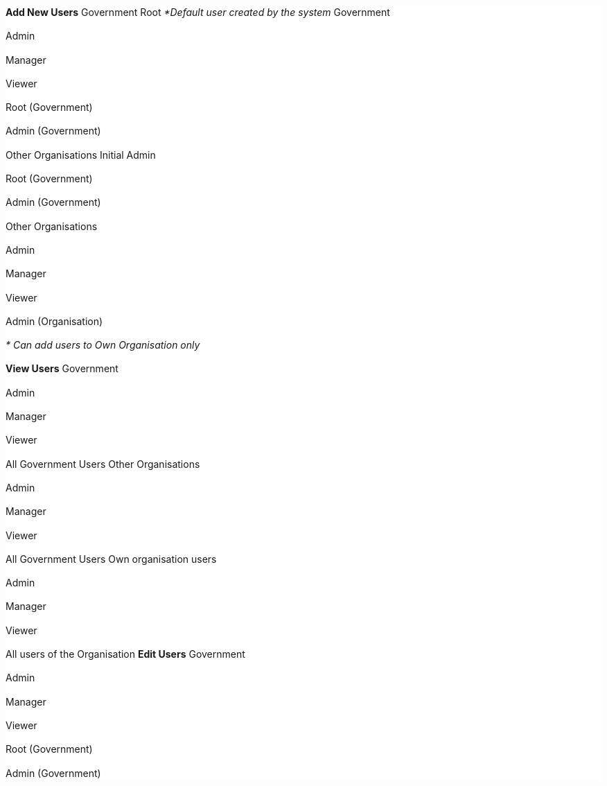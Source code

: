 <tr class="even">
<td colspan="3"><strong>Add New Users</strong></td>
</tr>
<tr class="odd">
<td>Government</td>
<td>Root</td>
<td><em>*Default user created by the system</em></td>
</tr>
<tr class="even">
<td>Government</td>
<td><p>Admin</p>
<p>Manager</p>
<p>Viewer</p></td>
<td><p>Root (Government)</p>
<p>Admin (Government)</p></td>
</tr>
<tr class="odd">
<td>Other Organisations</td>
<td>Initial Admin</td>
<td><p>Root (Government)</p>
<p>Admin (Government)</p></td>
</tr>
<tr class="even">
<td>Other Organisations</td>
<td><p>Admin</p>
<p>Manager</p>
<p>Viewer</p></td>
<td><p>Admin (Organisation)</p>
<p><em>* Can add users to Own Organisation only</em></p></td>
</tr>
<tr class="odd">
<td colspan="3"><strong>View Users</strong></td>
</tr>
<tr class="even">
<td>Government</td>
<td><p>Admin</p>
<p>Manager</p>
<p>Viewer</p></td>
<td>All Government Users</td>
</tr>
<tr class="odd">
<td>Other Organisations</td>
<td><p>Admin</p>
<p>Manager</p>
<p>Viewer</p></td>
<td>All Government Users</td>
</tr>
<tr class="even">
<td>Own organisation users</td>
<td><p>Admin</p>
<p>Manager</p>
<p>Viewer</p></td>
<td>All users of the Organisation</td>
</tr>
<tr class="odd">
<td colspan="3"><strong>Edit Users</strong></td>
</tr>
<tr class="even">
<td>Government</td>
<td><p>Admin</p>
<p>Manager</p>
<p>Viewer</p></td>
<td><p>Root (Government)</p>
<p>Admin (Government)</p></td>